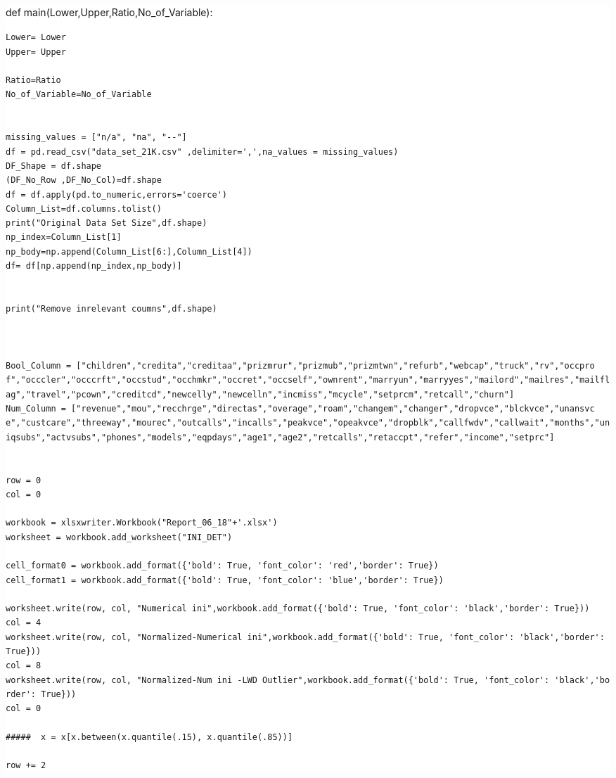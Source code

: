 def main(Lower,Upper,Ratio,No_of_Variable):
    
    Lower= Lower
    Upper= Upper
    
    Ratio=Ratio
    No_of_Variable=No_of_Variable


    missing_values = ["n/a", "na", "--"]
    df = pd.read_csv("data_set_21K.csv" ,delimiter=',',na_values = missing_values)
    DF_Shape = df.shape
    (DF_No_Row ,DF_No_Col)=df.shape
    df = df.apply(pd.to_numeric,errors='coerce')
    Column_List=df.columns.tolist()
    print("Original Data Set Size",df.shape)
    np_index=Column_List[1]
    np_body=np.append(Column_List[6:],Column_List[4])
    df= df[np.append(np_index,np_body)]
    
    
    print("Remove inrelevant coumns",df.shape)
    
    
    
    Bool_Column = ["children","credita","creditaa","prizmrur","prizmub","prizmtwn","refurb","webcap","truck","rv","occprof","occcler","occcrft","occstud","occhmkr","occret","occself","ownrent","marryun","marryyes","mailord","mailres","mailflag","travel","pcown","creditcd","newcelly","newcelln","incmiss","mcycle","setprcm","retcall","churn"]
    Num_Column = ["revenue","mou","recchrge","directas","overage","roam","changem","changer","dropvce","blckvce","unansvce","custcare","threeway","mourec","outcalls","incalls","peakvce","opeakvce","dropblk","callfwdv","callwait","months","uniqsubs","actvsubs","phones","models","eqpdays","age1","age2","retcalls","retaccpt","refer","income","setprc"]
    
    
    row = 0
    col = 0
    
    workbook = xlsxwriter.Workbook("Report_06_18"+'.xlsx')
    worksheet = workbook.add_worksheet("INI_DET")
    
    cell_format0 = workbook.add_format({'bold': True, 'font_color': 'red','border': True})
    cell_format1 = workbook.add_format({'bold': True, 'font_color': 'blue','border': True})
    
    worksheet.write(row, col, "Numerical ini",workbook.add_format({'bold': True, 'font_color': 'black','border': True}))
    col = 4
    worksheet.write(row, col, "Normalized-Numerical ini",workbook.add_format({'bold': True, 'font_color': 'black','border': True}))
    col = 8
    worksheet.write(row, col, "Normalized-Num ini -LWD Outlier",workbook.add_format({'bold': True, 'font_color': 'black','border': True}))
    col = 0
    
    #####  x = x[x.between(x.quantile(.15), x.quantile(.85))]
    
    row += 2
    